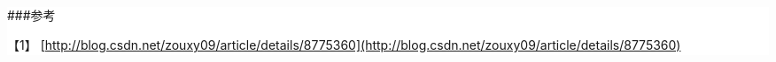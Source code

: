 ###参考

<span id="【1】"></span>【1】 [http://blog.csdn.net/zouxy09/article/details/8775360](http://blog.csdn.net/zouxy09/article/details/8775360)
